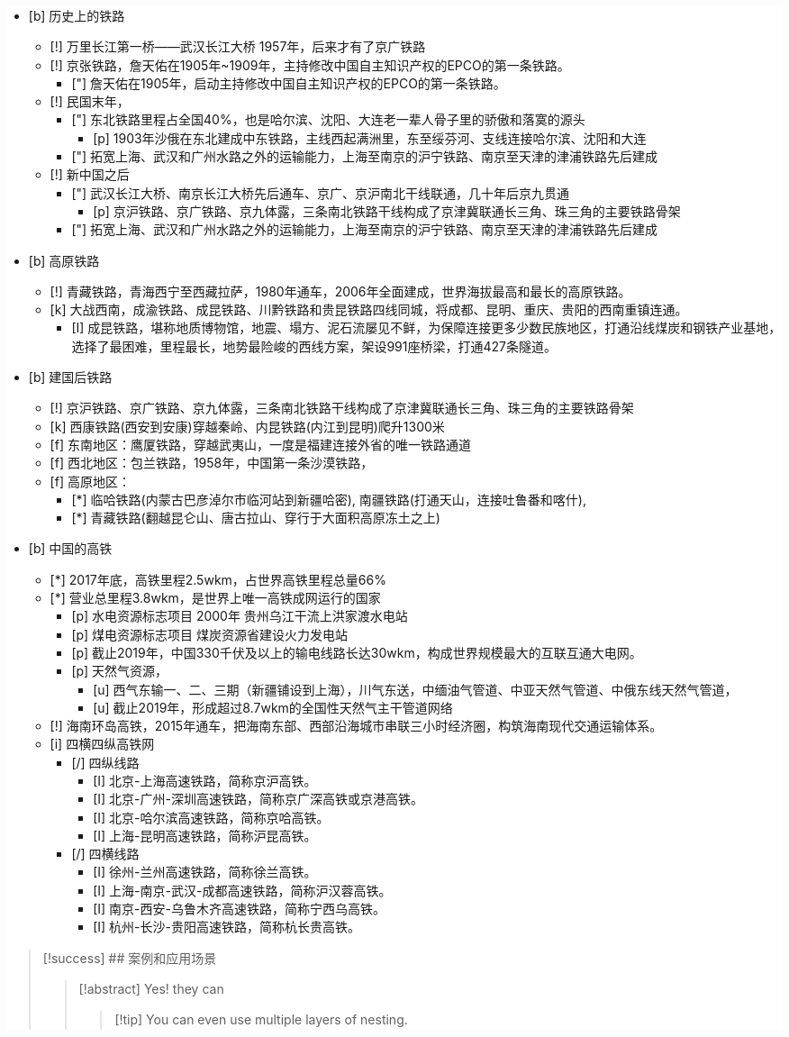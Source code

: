 - [b] 历史上的铁路
	- [!] 万里长江第一桥——武汉长江大桥 1957年，后来才有了京广铁路
	- [!] 京张铁路，詹天佑在1905年~1909年，主持修改中国自主知识产权的EPCO的第一条铁路。
		- ["] 詹天佑在1905年，启动主持修改中国自主知识产权的EPCO的第一条铁路。
	- [!] 民国末年，
		- ["] 东北铁路里程占全国40%，也是哈尔滨、沈阳、大连老一辈人骨子里的骄傲和落寞的源头
			- [p] 1903年沙俄在东北建成中东铁路，主线西起满洲里，东至绥芬河、支线连接哈尔滨、沈阳和大连
		- ["] 拓宽上海、武汉和广州水路之外的运输能力，上海至南京的沪宁铁路、南京至天津的津浦铁路先后建成
	- [!] 新中国之后
		- ["] 武汉长江大桥、南京长江大桥先后通车、京广、京沪南北干线联通，几十年后京九贯通
			- [p] 京沪铁路、京广铁路、京九体露，三条南北铁路干线构成了京津冀联通长三角、珠三角的主要铁路骨架
		- ["] 拓宽上海、武汉和广州水路之外的运输能力，上海至南京的沪宁铁路、南京至天津的津浦铁路先后建成

- [b] 高原铁路
	- [!] 青藏铁路，青海西宁至西藏拉萨，1980年通车，2006年全面建成，世界海拔最高和最长的高原铁路。
	- [k] 大战西南，成渝铁路、成昆铁路、川黔铁路和贵昆铁路四线同城，将成都、昆明、重庆、贵阳的西南重镇连通。
		- [I] 成昆铁路，堪称地质博物馆，地震、塌方、泥石流屡见不鲜，为保障连接更多少数民族地区，打通沿线煤炭和钢铁产业基地，选择了最困难，里程最长，地势最险峻的西线方案，架设991座桥梁，打通427条隧道。

- [b] 建国后铁路
	- [!] 京沪铁路、京广铁路、京九体露，三条南北铁路干线构成了京津冀联通长三角、珠三角的主要铁路骨架
	- [k] 西康铁路(西安到安康)穿越秦岭、内昆铁路(内江到昆明)爬升1300米
	- [f] 东南地区：鹰厦铁路，穿越武夷山，一度是福建连接外省的唯一铁路通道
	- [f] 西北地区：包兰铁路，1958年，中国第一条沙漠铁路，
	- [f] 高原地区：
		- [*] 临哈铁路(内蒙古巴彦淖尔市临河站到新疆哈密), 南疆铁路(打通天山，连接吐鲁番和喀什), 
		- [*] 青藏铁路(翻越昆仑山、唐古拉山、穿行于大面积高原冻土之上)






- [b] 中国的高铁
	- [*] 2017年底，高铁里程2.5wkm，占世界高铁里程总量66%
	- [*] 营业总里程3.8wkm，是世界上唯一高铁成网运行的国家
		- [p] 水电资源标志项目 2000年 贵州乌江干流上洪家渡水电站
		- [p] 煤电资源标志项目 煤炭资源省建设火力发电站
		- [p] 截止2019年，中国330千伏及以上的输电线路长达30wkm，构成世界规模最大的互联互通大电网。
		- [p] 天然气资源，
			- [u] 西气东输一、二、三期（新疆铺设到上海），川气东送，中缅油气管道、中亚天然气管道、中俄东线天然气管道，
			- [u] 截止2019年，形成超过8.7wkm的全国性天然气主干管道网络
	- [!] 海南环岛高铁，2015年通车，把海南东部、西部沿海城市串联三小时经济圈，构筑海南现代交通运输体系。
	- [i] 四横四纵高铁网
		- [/] 四纵线路
			- [I] 北京-上海高速铁路，简称京沪高铁。
			- [I] 北京-广州-深圳高速铁路，简称京广深高铁或京港高铁。
			- [I] 北京-哈尔滨高速铁路，简称京哈高铁。
			- [I] 上海-昆明高速铁路，简称沪昆高铁。
		- [/] 四横线路
			- [I] 徐州-兰州高速铁路，简称徐兰高铁。
			- [I] 上海-南京-武汉-成都高速铁路，简称沪汉蓉高铁。
			- [I] 南京-西安-乌鲁木齐高速铁路，简称宁西乌高铁。
			- [I] 杭州-长沙-贵阳高速铁路，简称杭长贵高铁。


> [!success] ## 案例和应用场景
> > [!abstract] Yes! they can
> >> [!tip] You can even use multiple layers of nesting.

